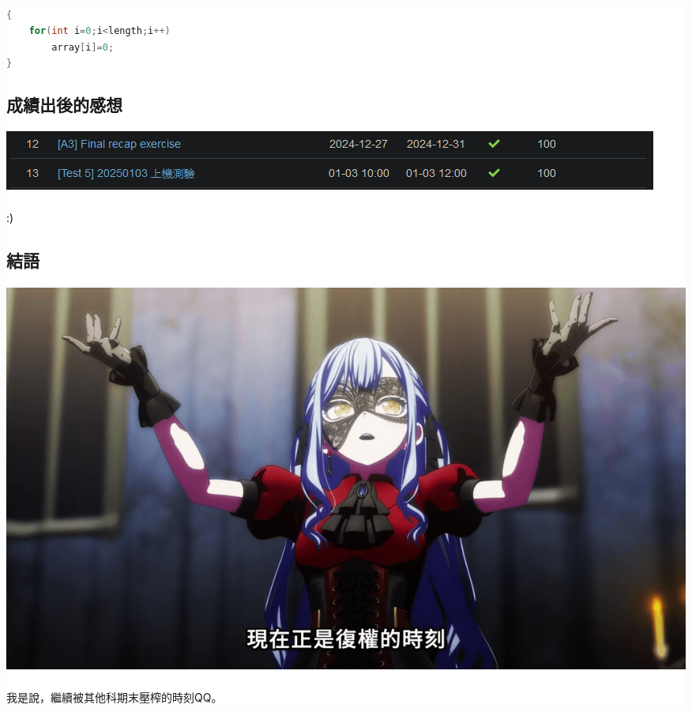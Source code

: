 ```c
{
    for(int i=0;i<length;i++)
        array[i]=0;
}
```

## 成績出後的感想
![](/assets/img/image/第五次上機測驗-期末考/分數與評語.png)<br>
<br>
:)

## 結語
![](/assets/img/image/mygo/現在正是復權的時刻.gif)<br>
<br>
我是說，繼續被其他科期末壓榨的時刻QQ。
